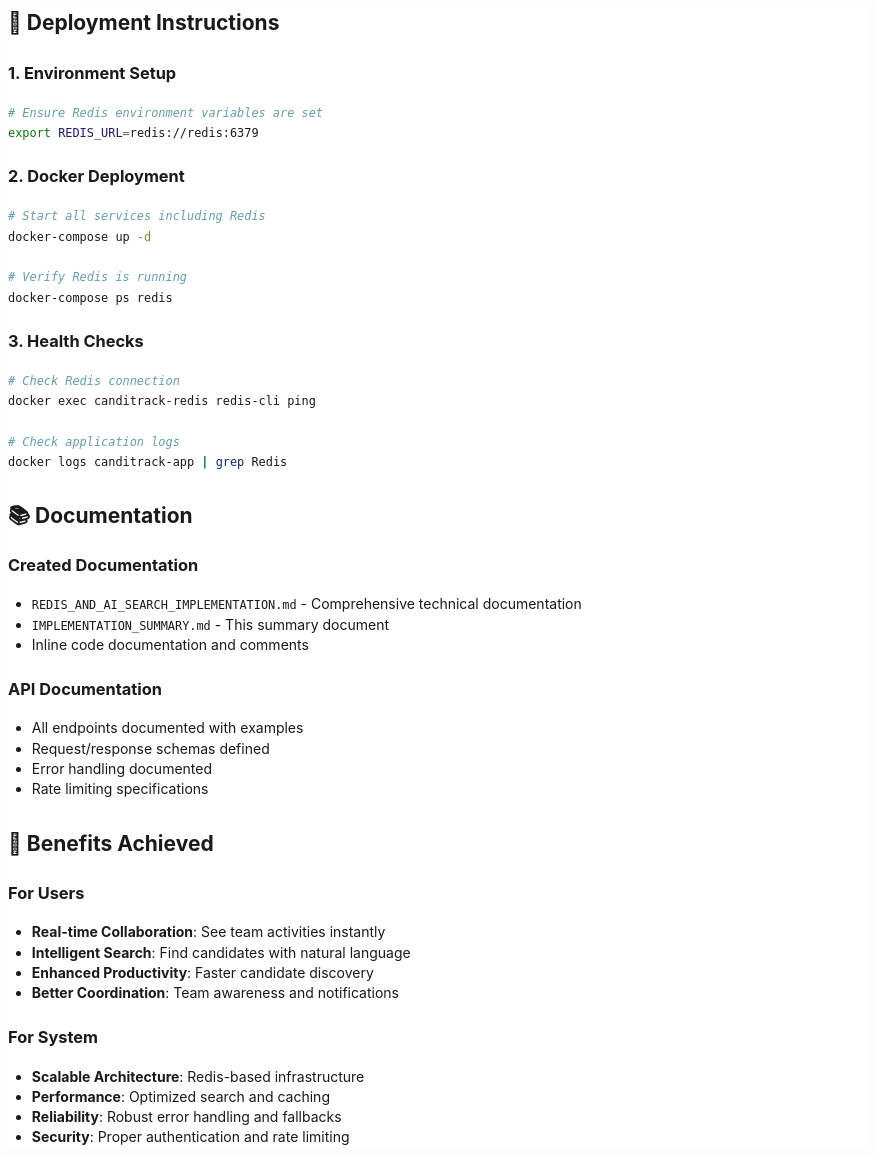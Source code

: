 ## 🚀 Deployment Instructions

### 1. Environment Setup
```bash
# Ensure Redis environment variables are set
export REDIS_URL=redis://redis:6379
```

### 2. Docker Deployment
```bash
# Start all services including Redis
docker-compose up -d

# Verify Redis is running
docker-compose ps redis
```

### 3. Health Checks
```bash
# Check Redis connection
docker exec canditrack-redis redis-cli ping

# Check application logs
docker logs canditrack-app | grep Redis
```

## 📚 Documentation

### Created Documentation
- `REDIS_AND_AI_SEARCH_IMPLEMENTATION.md` - Comprehensive technical documentation
- `IMPLEMENTATION_SUMMARY.md` - This summary document
- Inline code documentation and comments

### API Documentation
- All endpoints documented with examples
- Request/response schemas defined
- Error handling documented
- Rate limiting specifications

## 🎯 Benefits Achieved

### For Users
- **Real-time Collaboration**: See team activities instantly
- **Intelligent Search**: Find candidates with natural language
- **Enhanced Productivity**: Faster candidate discovery
- **Better Coordination**: Team awareness and notifications

### For System
- **Scalable Architecture**: Redis-based infrastructure
- **Performance**: Optimized search and caching
- **Reliability**: Robust error handling and fallbacks
- **Security**: Proper authentication and rate limiting
